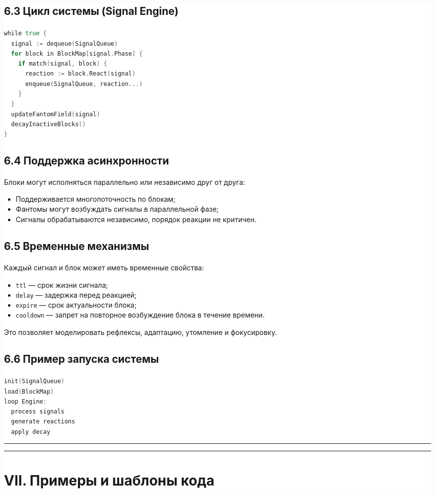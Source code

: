 ## 6.3 Цикл системы (Signal Engine)

```go
while true {
  signal := dequeue(SignalQueue)
  for block in BlockMap[signal.Phase] {
    if match(signal, block) {
      reaction := block.React(signal)
      enqueue(SignalQueue, reaction...)
    }
  }
  updateFantomField(signal)
  decayInactiveBlocks()
}
```

## 6.4 Поддержка асинхронности

Блоки могут исполняться параллельно или независимо друг от друга:

* Поддерживается многопоточность по блокам;
* Фантомы могут возбуждать сигналы в параллельной фазе;
* Сигналы обрабатываются независимо, порядок реакции не критичен.

## 6.5 Временные механизмы

Каждый сигнал и блок может иметь временные свойства:

* `ttl` — срок жизни сигнала;
* `delay` — задержка перед реакцией;
* `expire` — срок актуальности блока;
* `cooldown` — запрет на повторное возбуждение блока в течение времени.

Это позволяет моделировать рефлексы, адаптацию, утомление и фокусировку.

## 6.6 Пример запуска системы

```go
init(SignalQueue)
load(BlockMap)
loop Engine:
  process signals
  generate reactions
  apply decay
```

---

---


# VII. Примеры и шаблоны кода
